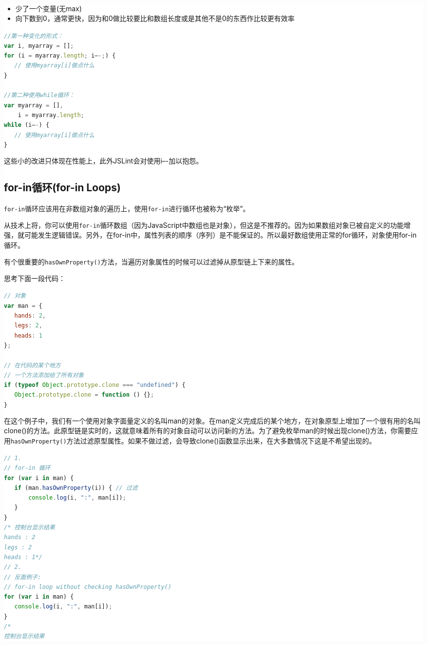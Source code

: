 *   少了一个变量(无max)
*   向下数到0，通常更快，因为和0做比较要比和数组长度或是其他不是0的东西作比较更有效率
```javascript
//第一种变化的形式：
var i, myarray = [];
for (i = myarray.length; i–-;) {
   // 使用myarray[i]做点什么
}

//第二种使用while循环：
var myarray = [],
    i = myarray.length;
while (i–-) {
   // 使用myarray[i]做点什么
}
```

这些小的改进只体现在性能上，此外JSLint会对使用i–-加以抱怨。

## for-in循环(for-in Loops)

`for-in`循环应该用在非数组对象的遍历上，使用`for-in`进行循环也被称为“枚举”。

从技术上将，你可以使用`for-in`循环数组（因为JavaScript中数组也是对象），但这是不推荐的。因为如果数组对象已被自定义的功能增强，就可能发生逻辑错误。另外，在for-in中，属性列表的顺序（序列）是不能保证的。所以最好数组使用正常的for循环，对象使用for-in循环。

有个很重要的`hasOwnProperty()`方法，当遍历对象属性的时候可以过滤掉从原型链上下来的属性。

思考下面一段代码：
```javascript
// 对象
var man = {
   hands: 2,
   legs: 2,
   heads: 1
};

// 在代码的某个地方
// 一个方法添加给了所有对象
if (typeof Object.prototype.clone === "undefined") {
   Object.prototype.clone = function () {};
}
```

在这个例子中，我们有一个使用对象字面量定义的名叫man的对象。在man定义完成后的某个地方，在对象原型上增加了一个很有用的名叫 clone()的方法。此原型链是实时的，这就意味着所有的对象自动可以访问新的方法。为了避免枚举man的时候出现clone()方法，你需要应用`hasOwnProperty()`方法过滤原型属性。如果不做过滤，会导致clone()函数显示出来，在大多数情况下这是不希望出现的。
```javascript
// 1.
// for-in 循环
for (var i in man) {
   if (man.hasOwnProperty(i)) { // 过滤      
       console.log(i, ":", man[i]);
   }
}
/* 控制台显示结果
hands : 2
legs : 2
heads : 1*/
// 2.
// 反面例子:
// for-in loop without checking hasOwnProperty()
for (var i in man) {
   console.log(i, ":", man[i]);
}
/*
控制台显示结果
```